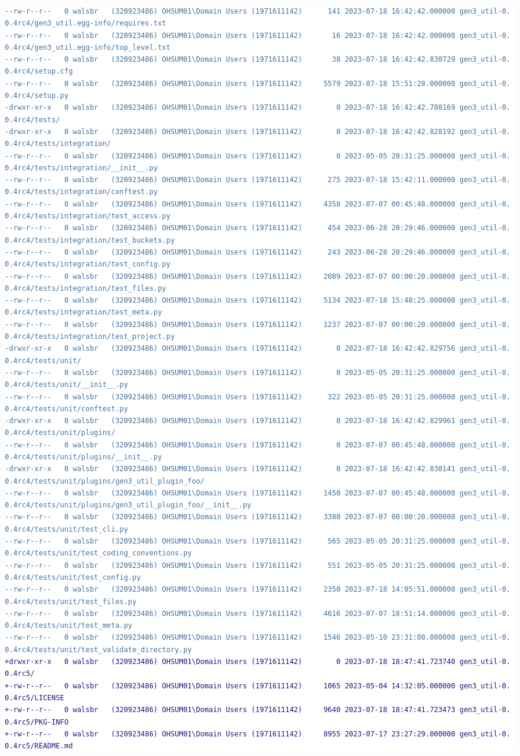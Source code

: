 ```diff
--rw-r--r--   0 walsbr   (320923486) OHSUM01\Domain Users (1971611142)      141 2023-07-18 16:42:42.000000 gen3_util-0.0.4rc4/gen3_util.egg-info/requires.txt
--rw-r--r--   0 walsbr   (320923486) OHSUM01\Domain Users (1971611142)       16 2023-07-18 16:42:42.000000 gen3_util-0.0.4rc4/gen3_util.egg-info/top_level.txt
--rw-r--r--   0 walsbr   (320923486) OHSUM01\Domain Users (1971611142)       38 2023-07-18 16:42:42.830729 gen3_util-0.0.4rc4/setup.cfg
--rw-r--r--   0 walsbr   (320923486) OHSUM01\Domain Users (1971611142)     5579 2023-07-18 15:51:28.000000 gen3_util-0.0.4rc4/setup.py
-drwxr-xr-x   0 walsbr   (320923486) OHSUM01\Domain Users (1971611142)        0 2023-07-18 16:42:42.788169 gen3_util-0.0.4rc4/tests/
-drwxr-xr-x   0 walsbr   (320923486) OHSUM01\Domain Users (1971611142)        0 2023-07-18 16:42:42.828192 gen3_util-0.0.4rc4/tests/integration/
--rw-r--r--   0 walsbr   (320923486) OHSUM01\Domain Users (1971611142)        0 2023-05-05 20:31:25.000000 gen3_util-0.0.4rc4/tests/integration/__init__.py
--rw-r--r--   0 walsbr   (320923486) OHSUM01\Domain Users (1971611142)      275 2023-07-18 15:42:11.000000 gen3_util-0.0.4rc4/tests/integration/conftest.py
--rw-r--r--   0 walsbr   (320923486) OHSUM01\Domain Users (1971611142)     4358 2023-07-07 00:45:48.000000 gen3_util-0.0.4rc4/tests/integration/test_access.py
--rw-r--r--   0 walsbr   (320923486) OHSUM01\Domain Users (1971611142)      454 2023-06-28 20:29:46.000000 gen3_util-0.0.4rc4/tests/integration/test_buckets.py
--rw-r--r--   0 walsbr   (320923486) OHSUM01\Domain Users (1971611142)      243 2023-06-28 20:29:46.000000 gen3_util-0.0.4rc4/tests/integration/test_config.py
--rw-r--r--   0 walsbr   (320923486) OHSUM01\Domain Users (1971611142)     2089 2023-07-07 00:00:20.000000 gen3_util-0.0.4rc4/tests/integration/test_files.py
--rw-r--r--   0 walsbr   (320923486) OHSUM01\Domain Users (1971611142)     5134 2023-07-18 15:48:25.000000 gen3_util-0.0.4rc4/tests/integration/test_meta.py
--rw-r--r--   0 walsbr   (320923486) OHSUM01\Domain Users (1971611142)     1237 2023-07-07 00:00:20.000000 gen3_util-0.0.4rc4/tests/integration/test_project.py
-drwxr-xr-x   0 walsbr   (320923486) OHSUM01\Domain Users (1971611142)        0 2023-07-18 16:42:42.829756 gen3_util-0.0.4rc4/tests/unit/
--rw-r--r--   0 walsbr   (320923486) OHSUM01\Domain Users (1971611142)        0 2023-05-05 20:31:25.000000 gen3_util-0.0.4rc4/tests/unit/__init__.py
--rw-r--r--   0 walsbr   (320923486) OHSUM01\Domain Users (1971611142)      322 2023-05-05 20:31:25.000000 gen3_util-0.0.4rc4/tests/unit/conftest.py
-drwxr-xr-x   0 walsbr   (320923486) OHSUM01\Domain Users (1971611142)        0 2023-07-18 16:42:42.829961 gen3_util-0.0.4rc4/tests/unit/plugins/
--rw-r--r--   0 walsbr   (320923486) OHSUM01\Domain Users (1971611142)        0 2023-07-07 00:45:48.000000 gen3_util-0.0.4rc4/tests/unit/plugins/__init__.py
-drwxr-xr-x   0 walsbr   (320923486) OHSUM01\Domain Users (1971611142)        0 2023-07-18 16:42:42.830141 gen3_util-0.0.4rc4/tests/unit/plugins/gen3_util_plugin_foo/
--rw-r--r--   0 walsbr   (320923486) OHSUM01\Domain Users (1971611142)     1450 2023-07-07 00:45:48.000000 gen3_util-0.0.4rc4/tests/unit/plugins/gen3_util_plugin_foo/__init__.py
--rw-r--r--   0 walsbr   (320923486) OHSUM01\Domain Users (1971611142)     3380 2023-07-07 00:00:20.000000 gen3_util-0.0.4rc4/tests/unit/test_cli.py
--rw-r--r--   0 walsbr   (320923486) OHSUM01\Domain Users (1971611142)      565 2023-05-05 20:31:25.000000 gen3_util-0.0.4rc4/tests/unit/test_coding_conventions.py
--rw-r--r--   0 walsbr   (320923486) OHSUM01\Domain Users (1971611142)      551 2023-05-05 20:31:25.000000 gen3_util-0.0.4rc4/tests/unit/test_config.py
--rw-r--r--   0 walsbr   (320923486) OHSUM01\Domain Users (1971611142)     2350 2023-07-18 14:05:51.000000 gen3_util-0.0.4rc4/tests/unit/test_files.py
--rw-r--r--   0 walsbr   (320923486) OHSUM01\Domain Users (1971611142)     4616 2023-07-07 18:51:14.000000 gen3_util-0.0.4rc4/tests/unit/test_meta.py
--rw-r--r--   0 walsbr   (320923486) OHSUM01\Domain Users (1971611142)     1546 2023-05-10 23:31:00.000000 gen3_util-0.0.4rc4/tests/unit/test_validate_directory.py
+drwxr-xr-x   0 walsbr   (320923486) OHSUM01\Domain Users (1971611142)        0 2023-07-18 18:47:41.723740 gen3_util-0.0.4rc5/
+-rw-r--r--   0 walsbr   (320923486) OHSUM01\Domain Users (1971611142)     1065 2023-05-04 14:32:05.000000 gen3_util-0.0.4rc5/LICENSE
+-rw-r--r--   0 walsbr   (320923486) OHSUM01\Domain Users (1971611142)     9640 2023-07-18 18:47:41.723473 gen3_util-0.0.4rc5/PKG-INFO
+-rw-r--r--   0 walsbr   (320923486) OHSUM01\Domain Users (1971611142)     8955 2023-07-17 23:27:29.000000 gen3_util-0.0.4rc5/README.md
```